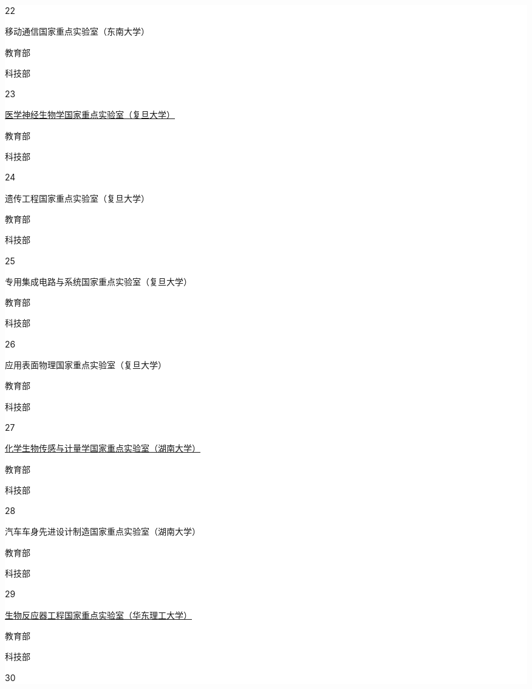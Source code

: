 22

移动通信国家重点实验室（东南大学）

教育部

科技部

23

[医学神经生物学国家重点实验室（复旦大学）](http://baike.baidu.com/view/4755341.htm)

教育部

科技部

24

遗传工程国家重点实验室（复旦大学）

教育部

科技部

25

专用集成电路与系统国家重点实验室（复旦大学）

教育部

科技部

26

应用表面物理国家重点实验室（复旦大学）

教育部

科技部

27

[化学生物传感与计量学国家重点实验室（湖南大学）](http://baike.baidu.com/view/4755835.htm)

教育部

科技部

28

汽车车身先进设计制造国家重点实验室（湖南大学）

教育部

科技部

29

[生物反应器工程国家重点实验室（华东理工大学）](http://baike.baidu.com/view/4755866.htm)

教育部

科技部

30

